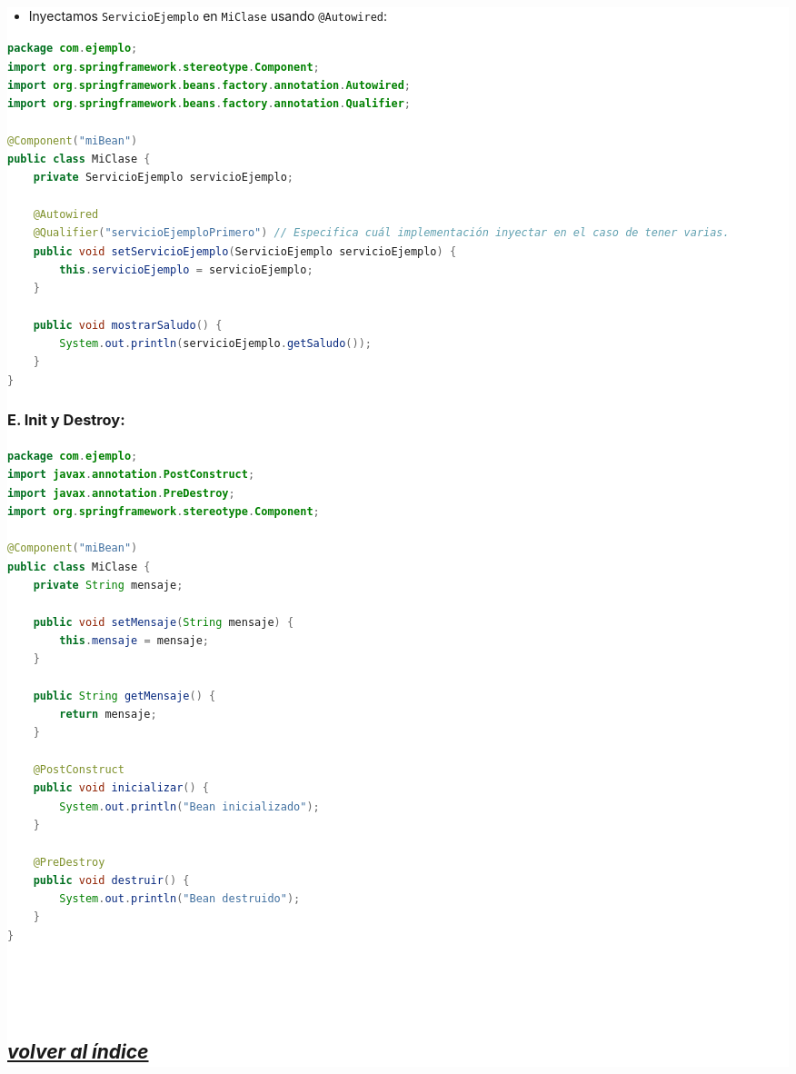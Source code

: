 - Inyectamos `ServicioEjemplo` en `MiClase` usando `@Autowired`:
```java
package com.ejemplo;
import org.springframework.stereotype.Component;
import org.springframework.beans.factory.annotation.Autowired;
import org.springframework.beans.factory.annotation.Qualifier;

@Component("miBean")
public class MiClase {
    private ServicioEjemplo servicioEjemplo;

    @Autowired
    @Qualifier("servicioEjemploPrimero") // Especifica cuál implementación inyectar en el caso de tener varias.
    public void setServicioEjemplo(ServicioEjemplo servicioEjemplo) {
        this.servicioEjemplo = servicioEjemplo;
    }

    public void mostrarSaludo() {
        System.out.println(servicioEjemplo.getSaludo());
    }
}
```

### E. Init y Destroy:
```java
package com.ejemplo;
import javax.annotation.PostConstruct;
import javax.annotation.PreDestroy;
import org.springframework.stereotype.Component;

@Component("miBean")
public class MiClase {
    private String mensaje;

    public void setMensaje(String mensaje) {
        this.mensaje = mensaje;
    }

    public String getMensaje() {
        return mensaje;
    }

    @PostConstruct
    public void inicializar() {
        System.out.println("Bean inicializado");
    }

    @PreDestroy
    public void destruir() {
        System.out.println("Bean destruido");
    }
}
```
<br><br><br>

## *[volver al índice](../../index.md)*